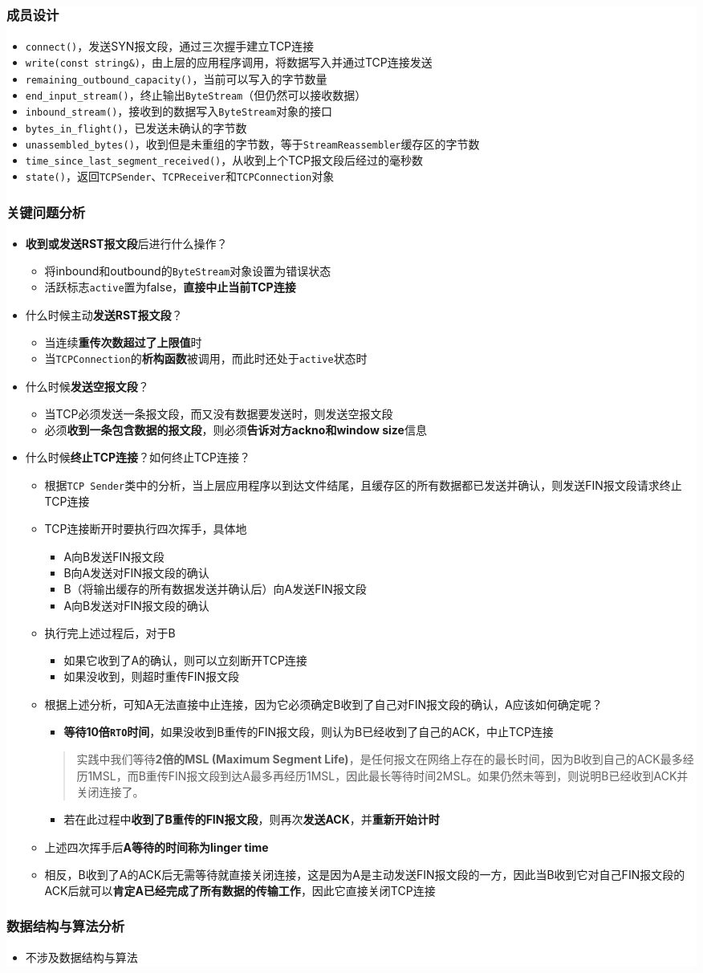 ### 成员设计

- `connect()`，发送SYN报文段，通过三次握手建立TCP连接
- `write(const string&)`，由上层的应用程序调用，将数据写入并通过TCP连接发送
- `remaining_outbound_capacity()`，当前可以写入的字节数量
- `end_input_stream()`，终止输出`ByteStream`（但仍然可以接收数据）
- `inbound_stream()`，接收到的数据写入`ByteStream`对象的接口
- `bytes_in_flight()`，已发送未确认的字节数
- `unassembled_bytes()`，收到但是未重组的字节数，等于`StreamReassembler`缓存区的字节数
- `time_since_last_segment_received()`，从收到上个TCP报文段后经过的毫秒数
- `state()`，返回`TCPSender`、`TCPReceiver`和`TCPConnection`对象

### 关键问题分析

- **收到或发送RST报文段**后进行什么操作？
  - 将inbound和outbound的`ByteStream`对象设置为错误状态
  - 活跃标志`active`置为false，**直接中止当前TCP连接**
- 什么时候主动**发送RST报文段**？
  - 当连续**重传次数超过了上限值**时
  - 当`TCPConnection`的**析构函数**被调用，而此时还处于`active`状态时
- 什么时候**发送空报文段**？
  - 当TCP必须发送一条报文段，而又没有数据要发送时，则发送空报文段
  - 必须**收到一条包含数据的报文段**，则必须**告诉对方ackno和window size**信息

- 什么时候**终止TCP连接**？如何终止TCP连接？

  - 根据`TCP Sender`类中的分析，当上层应用程序以到达文件结尾，且缓存区的所有数据都已发送并确认，则发送FIN报文段请求终止TCP连接

  - TCP连接断开时要执行四次挥手，具体地

    - A向B发送FIN报文段
    - B向A发送对FIN报文段的确认
    - B（将输出缓存的所有数据发送并确认后）向A发送FIN报文段
    - A向B发送对FIN报文段的确认

  - 执行完上述过程后，对于B

    - 如果它收到了A的确认，则可以立刻断开TCP连接
    - 如果没收到，则超时重传FIN报文段

  - 根据上述分析，可知A无法直接中止连接，因为它必须确定B收到了自己对FIN报文段的确认，A应该如何确定呢？

    - **等待10倍`RTO`时间**，如果没收到B重传的FIN报文段，则认为B已经收到了自己的ACK，中止TCP连接

    > 实践中我们等待**2倍的MSL (Maximum Segment Life)**，是任何报文在网络上存在的最长时间，因为B收到自己的ACK最多经历1MSL，而B重传FIN报文段到达A最多再经历1MSL，因此最长等待时间2MSL。如果仍然未等到，则说明B已经收到ACK并关闭连接了。

    - 若在此过程中**收到了B重传的FIN报文段**，则再次**发送ACK**，并**重新开始计时**

  - 上述四次挥手后**A等待的时间称为linger time**

  - 相反，B收到了A的ACK后无需等待就直接关闭连接，这是因为A是主动发送FIN报文段的一方，因此当B收到它对自己FIN报文段的ACK后就可以**肯定A已经完成了所有数据的传输工作**，因此它直接关闭TCP连接

### 数据结构与算法分析

- 不涉及数据结构与算法
